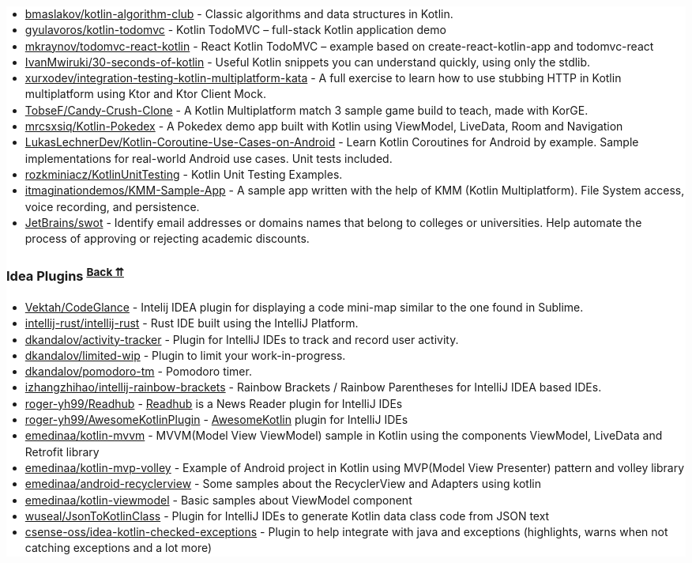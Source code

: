 * [bmaslakov/kotlin-algorithm-club](https://github.com/bmaslakov/kotlin-algorithm-club) - Classic algorithms and data structures in Kotlin.
* [gyulavoros/kotlin-todomvc](https://github.com/gyulavoros/kotlin-todomvc) - Kotlin TodoMVC – full-stack Kotlin application demo
* [mkraynov/todomvc-react-kotlin](https://github.com/mkraynov/todomvc-react-kotlin) - React Kotlin TodoMVC – example based on create-react-kotlin-app and todomvc-react
* [IvanMwiruki/30-seconds-of-kotlin](https://github.com/IvanMwiruki/30-seconds-of-kotlin) - Useful Kotlin snippets you can understand quickly, using only the stdlib.
* [xurxodev/integration-testing-kotlin-multiplatform-kata](https://github.com/xurxodev/integration-testing-kotlin-multiplatform-kata) - A full exercise to learn how to use stubbing HTTP in Kotlin multiplatform using Ktor and Ktor Client Mock.
* [TobseF/Candy-Crush-Clone](https://github.com/TobseF/Candy-Crush-Clone) - A Kotlin Multiplatform match 3 sample game build to teach, made with KorGE.
* [mrcsxsiq/Kotlin-Pokedex](https://github.com/mrcsxsiq/Kotlin-Pokedex) - A Pokedex demo app built with Kotlin using ViewModel, LiveData, Room and Navigation
* [LukasLechnerDev/Kotlin-Coroutine-Use-Cases-on-Android](https://github.com/LukasLechnerDev/Kotlin-Coroutine-Use-Cases-on-Android) - Learn Kotlin Coroutines for Android by example. Sample implementations for real-world Android use cases. Unit tests included.
* [rozkminiacz/KotlinUnitTesting](https://github.com/rozkminiacz/KotlinUnitTesting) - Kotlin Unit Testing Examples.
* [itmaginationdemos/KMM-Sample-App](https://github.com/itmaginationdemos/KMM-Sample-App) - A sample app written with the help of KMM (Kotlin Multiplatform). File System access, voice recording, and persistence.
* [JetBrains/swot](https://github.com/JetBrains/swot) - Identify email addresses or domains names that belong to colleges or universities. Help automate the process of approving or rejecting academic discounts.

### <a name="projects-idea-plugins"></a>Idea Plugins <sup>[Back ⇈](#projects-idea-plugins-subcategory)</sup>
* [Vektah/CodeGlance](https://github.com/Vektah/CodeGlance) - Intelij IDEA plugin for displaying a code mini-map similar to the one found in Sublime.
* [intellij-rust/intellij-rust](https://github.com/intellij-rust/intellij-rust) - Rust IDE built using the IntelliJ Platform.
* [dkandalov/activity-tracker](https://github.com/dkandalov/activity-tracker) - Plugin for IntelliJ IDEs to track and record user activity.
* [dkandalov/limited-wip](https://github.com/dkandalov/limited-wip) - Plugin to limit your work-in-progress.
* [dkandalov/pomodoro-tm](https://github.com/dkandalov/pomodoro-tm) - Pomodoro timer.
* [izhangzhihao/intellij-rainbow-brackets](https://github.com/izhangzhihao/intellij-rainbow-brackets) - Rainbow Brackets / Rainbow Parentheses for IntelliJ IDEA based IDEs.
* [roger-yh99/Readhub](https://github.com/roger-yh99/Readhub) - <a href="https://plugins.jetbrains.com/plugin/10539-readhub">Readhub</a> is a News Reader plugin for IntelliJ IDEs
* [roger-yh99/AwesomeKotlinPlugin](https://github.com/roger-yh99/AwesomeKotlinPlugin) - <a href="https://plugins.jetbrains.com/plugin/11357-awesome-kotlin">AwesomeKotlin</a> plugin for IntelliJ IDEs
* [emedinaa/kotlin-mvvm](https://github.com/emedinaa/kotlin-mvvm) - MVVM(Model View ViewModel) sample in Kotlin using the components ViewModel, LiveData and Retrofit library
* [emedinaa/kotlin-mvp-volley](https://github.com/emedinaa/kotlin-mvp-volley) - Example of Android project in Kotlin using MVP(Model View Presenter) pattern and volley library
* [emedinaa/android-recyclerview](https://github.com/emedinaa/android-recyclerview) - Some samples about the RecyclerView and Adapters using kotlin
* [emedinaa/kotlin-viewmodel](https://github.com/emedinaa/kotlin-viewmodel) - Basic samples about ViewModel component
* [wuseal/JsonToKotlinClass](https://github.com/wuseal/JsonToKotlinClass) - Plugin for IntelliJ IDEs to generate Kotlin data class code from JSON text
* [csense-oss/idea-kotlin-checked-exceptions](https://github.com/csense-oss/idea-kotlin-checked-exceptions) - Plugin to help integrate with java and exceptions (highlights, warns when not catching exceptions and a lot more)
